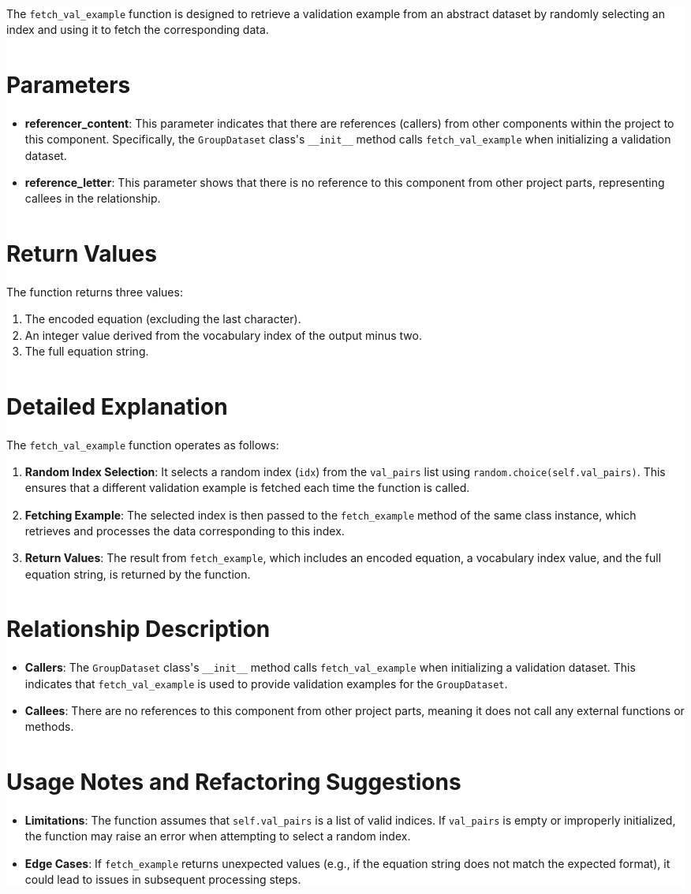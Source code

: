 The `fetch_val_example` function is designed to retrieve a validation example from an abstract dataset by randomly selecting an index and using it to fetch the corresponding data.

# Parameters

- **referencer_content**: This parameter indicates that there are references (callers) from other components within the project to this component. Specifically, the `GroupDataset` class's `__init__` method calls `fetch_val_example` when initializing a validation dataset.
  
- **reference_letter**: This parameter shows that there is no reference to this component from other project parts, representing callees in the relationship.

# Return Values

The function returns three values:
1. The encoded equation (excluding the last character).
2. An integer value derived from the vocabulary index of the output minus two.
3. The full equation string.

# Detailed Explanation

The `fetch_val_example` function operates as follows:

1. **Random Index Selection**: It selects a random index (`idx`) from the `val_pairs` list using `random.choice(self.val_pairs)`. This ensures that a different validation example is fetched each time the function is called.
  
2. **Fetching Example**: The selected index is then passed to the `fetch_example` method of the same class instance, which retrieves and processes the data corresponding to this index.

3. **Return Values**: The result from `fetch_example`, which includes an encoded equation, a vocabulary index value, and the full equation string, is returned by the function.

# Relationship Description

- **Callers**: The `GroupDataset` class's `__init__` method calls `fetch_val_example` when initializing a validation dataset. This indicates that `fetch_val_example` is used to provide validation examples for the `GroupDataset`.

- **Callees**: There are no references to this component from other project parts, meaning it does not call any external functions or methods.

# Usage Notes and Refactoring Suggestions

- **Limitations**: The function assumes that `self.val_pairs` is a list of valid indices. If `val_pairs` is empty or improperly initialized, the function may raise an error when attempting to select a random index.
  
- **Edge Cases**: If `fetch_example` returns unexpected values (e.g., if the equation string does not match the expected format), it could lead to issues in subsequent processing steps.
